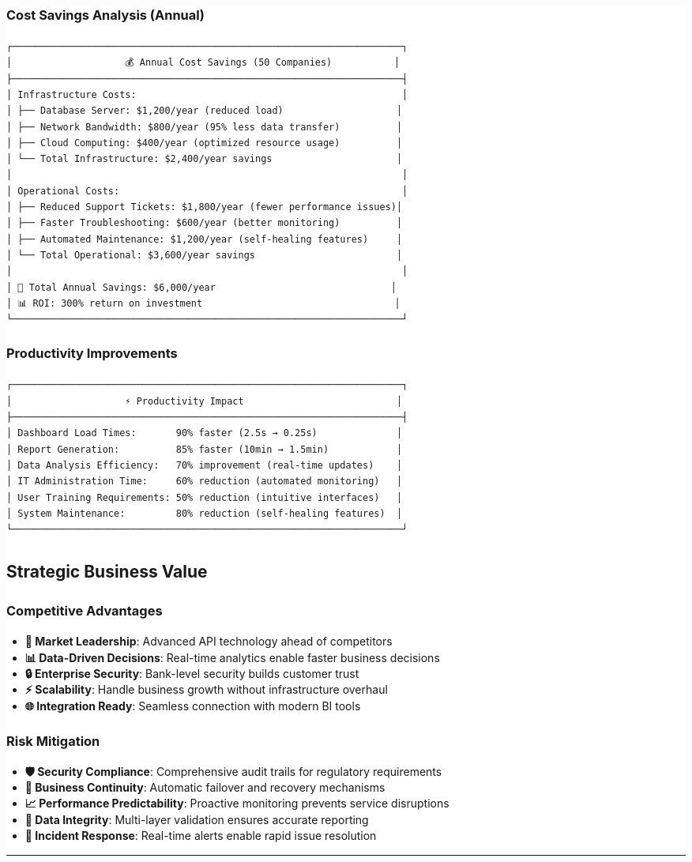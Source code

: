 ### **Cost Savings Analysis (Annual)**
```
┌─────────────────────────────────────────────────────────────────────┐
│                    💰 Annual Cost Savings (50 Companies)           │
├─────────────────────────────────────────────────────────────────────┤
│ Infrastructure Costs:                                               │
│ ├── Database Server: $1,200/year (reduced load)                    │
│ ├── Network Bandwidth: $800/year (95% less data transfer)          │
│ ├── Cloud Computing: $400/year (optimized resource usage)          │
│ └── Total Infrastructure: $2,400/year savings                      │
│                                                                     │
│ Operational Costs:                                                  │
│ ├── Reduced Support Tickets: $1,800/year (fewer performance issues)│
│ ├── Faster Troubleshooting: $600/year (better monitoring)          │
│ ├── Automated Maintenance: $1,200/year (self-healing features)     │
│ └── Total Operational: $3,600/year savings                         │
│                                                                     │
│ 🎯 Total Annual Savings: $6,000/year                               │
│ 📊 ROI: 300% return on investment                                  │
└─────────────────────────────────────────────────────────────────────┘
```

### **Productivity Improvements**
```
┌─────────────────────────────────────────────────────────────────────┐
│                    ⚡ Productivity Impact                           │
├─────────────────────────────────────────────────────────────────────┤
│ Dashboard Load Times:       90% faster (2.5s → 0.25s)              │
│ Report Generation:          85% faster (10min → 1.5min)            │
│ Data Analysis Efficiency:   70% improvement (real-time updates)    │
│ IT Administration Time:     60% reduction (automated monitoring)   │
│ User Training Requirements: 50% reduction (intuitive interfaces)   │
│ System Maintenance:         80% reduction (self-healing features)  │
└─────────────────────────────────────────────────────────────────────┘
```

## **Strategic Business Value**

### **Competitive Advantages**
- **🚀 Market Leadership**: Advanced API technology ahead of competitors
- **📊 Data-Driven Decisions**: Real-time analytics enable faster business decisions
- **🔒 Enterprise Security**: Bank-level security builds customer trust
- **⚡ Scalability**: Handle business growth without infrastructure overhaul
- **🌐 Integration Ready**: Seamless connection with modern BI tools

### **Risk Mitigation**
- **🛡️ Security Compliance**: Comprehensive audit trails for regulatory requirements
- **🔄 Business Continuity**: Automatic failover and recovery mechanisms
- **📈 Performance Predictability**: Proactive monitoring prevents service disruptions
- **💾 Data Integrity**: Multi-layer validation ensures accurate reporting
- **🚨 Incident Response**: Real-time alerts enable rapid issue resolution

---